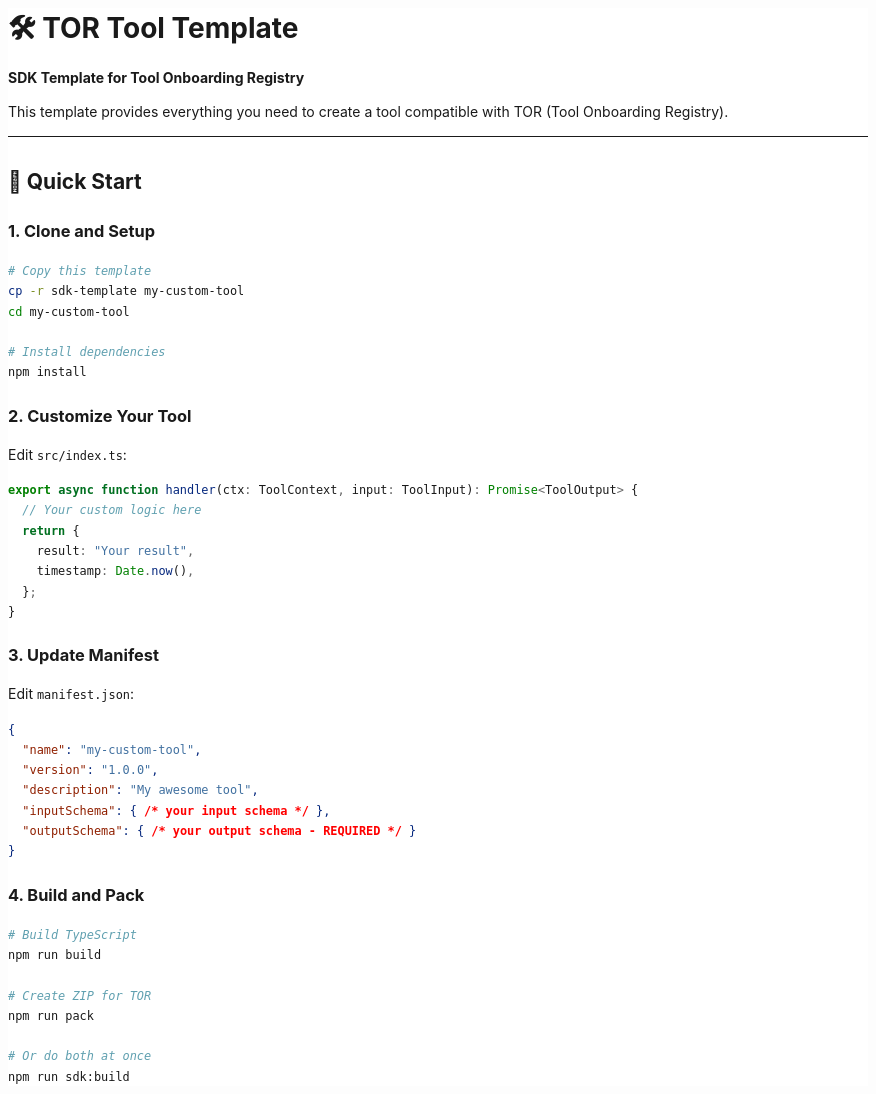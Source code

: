 # 🛠️ TOR Tool Template

**SDK Template for Tool Onboarding Registry**

This template provides everything you need to create a tool compatible with TOR (Tool Onboarding Registry).

---

## 🚀 Quick Start

### 1. Clone and Setup

```bash
# Copy this template
cp -r sdk-template my-custom-tool
cd my-custom-tool

# Install dependencies
npm install
```

### 2. Customize Your Tool

Edit `src/index.ts`:

```typescript
export async function handler(ctx: ToolContext, input: ToolInput): Promise<ToolOutput> {
  // Your custom logic here
  return {
    result: "Your result",
    timestamp: Date.now(),
  };
}
```

### 3. Update Manifest

Edit `manifest.json`:

```json
{
  "name": "my-custom-tool",
  "version": "1.0.0",
  "description": "My awesome tool",
  "inputSchema": { /* your input schema */ },
  "outputSchema": { /* your output schema - REQUIRED */ }
}
```

### 4. Build and Pack

```bash
# Build TypeScript
npm run build

# Create ZIP for TOR
npm run pack

# Or do both at once
npm run sdk:build
```
